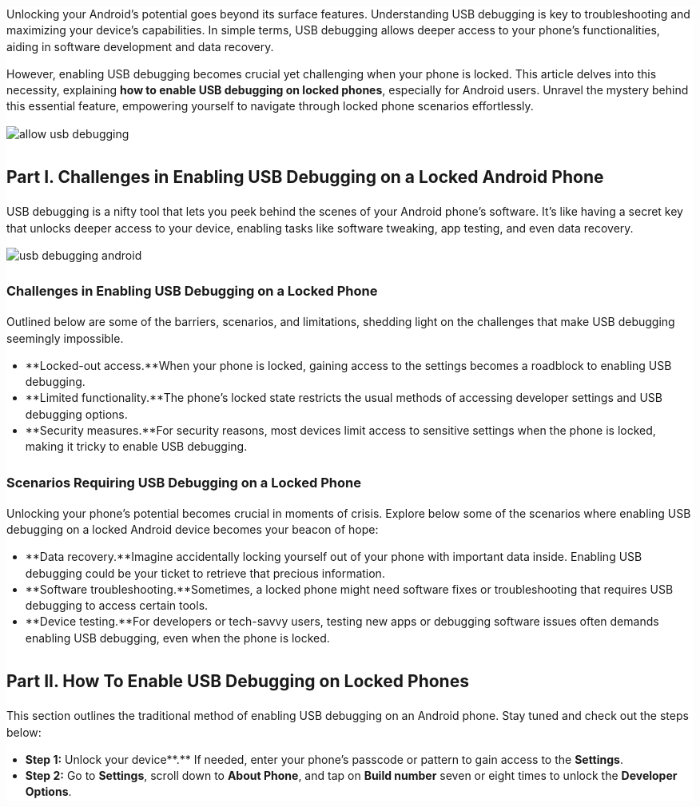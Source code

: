 Unlocking your Android’s potential goes beyond its surface features. Understanding USB debugging is key to troubleshooting and maximizing your device’s capabilities. In simple terms, USB debugging allows deeper access to your phone’s functionalities, aiding in software development and data recovery.

However, enabling USB debugging becomes crucial yet challenging when your phone is locked. This article delves into this necessity, explaining **how to enable USB debugging on locked phones**, especially for Android users. Unravel the mystery behind this essential feature, empowering yourself to navigate through locked phone scenarios effortlessly.

![allow usb debugging](https://images.wondershare.com/drfone/article/2024/01/enable-usb-debugging-locked-phone-01.jpg)

## Part I. Challenges in Enabling USB Debugging on a Locked Android Phone

USB debugging is a nifty tool that lets you peek behind the scenes of your Android phone’s software. It’s like having a secret key that unlocks deeper access to your device, enabling tasks like software tweaking, app testing, and even data recovery.

![usb debugging android](https://images.wondershare.com/drfone/article/2024/01/enable-usb-debugging-locked-phone-02.jpg)

### Challenges in Enabling USB Debugging on a Locked Phone

Outlined below are some of the barriers, scenarios, and limitations, shedding light on the challenges that make USB debugging seemingly impossible.

- **Locked-out access.**When your phone is locked, gaining access to the settings becomes a roadblock to enabling USB debugging.
- **Limited functionality.**The phone’s locked state restricts the usual methods of accessing developer settings and USB debugging options.
- **Security measures.**For security reasons, most devices limit access to sensitive settings when the phone is locked, making it tricky to enable USB debugging.

### Scenarios Requiring USB Debugging on a Locked Phone

Unlocking your phone’s potential becomes crucial in moments of crisis. Explore below some of the scenarios where enabling USB debugging on a locked Android device becomes your beacon of hope:

- **Data recovery.**Imagine accidentally locking yourself out of your phone with important data inside. Enabling USB debugging could be your ticket to retrieve that precious information.
- **Software troubleshooting.**Sometimes, a locked phone might need software fixes or troubleshooting that requires USB debugging to access certain tools.
- **Device testing.**For developers or tech-savvy users, testing new apps or debugging software issues often demands enabling USB debugging, even when the phone is locked.

## Part II. How To Enable USB Debugging on Locked Phones

This section outlines the traditional method of enabling USB debugging on an Android phone. Stay tuned and check out the steps below:

- **Step 1:** Unlock your device**.** If needed, enter your phone’s passcode or pattern to gain access to the **Settings**.
- **Step 2:** Go to **Settings**, scroll down to **About Phone**, and tap on **Build number** seven or eight times to unlock the **Developer Options**.
